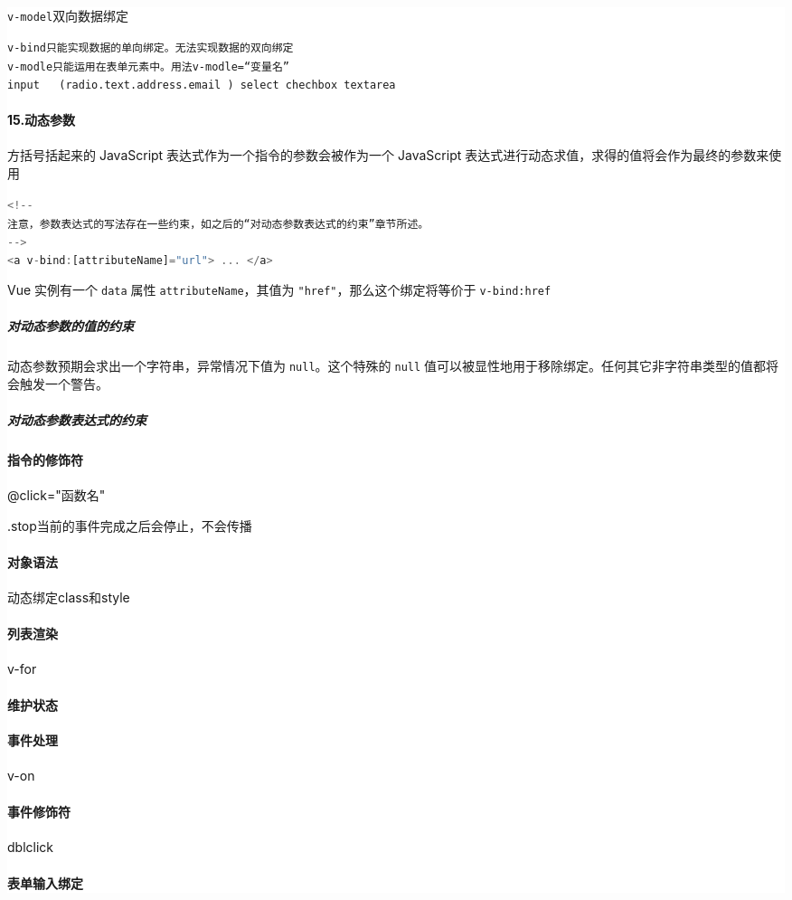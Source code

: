 ```
```



`v-model`双向数据绑定

```
v-bind只能实现数据的单向绑定。无法实现数据的双向绑定
v-modle只能运用在表单元素中。用法v-modle=“变量名”
input	(radio.text.address.email )	select chechbox textarea
```



#### 15.动态参数

方括号括起来的 JavaScript 表达式作为一个指令的参数会被作为一个 JavaScript 表达式进行动态求值，求得的值将会作为最终的参数来使用

```js
<!--
注意，参数表达式的写法存在一些约束，如之后的“对动态参数表达式的约束”章节所述。
-->
<a v-bind:[attributeName]="url"> ... </a>
```

 Vue 实例有一个 `data` 属性 `attributeName`，其值为 `"href"`，那么这个绑定将等价于 `v-bind:href`

##### 对动态参数的值的约束

动态参数预期会求出一个字符串，异常情况下值为 `null`。这个特殊的 `null` 值可以被显性地用于移除绑定。任何其它非字符串类型的值都将会触发一个警告。

##### 对动态参数表达式的约束



#### 指令的修饰符

@click="函数名"

.stop当前的事件完成之后会停止，不会传播

#### 对象语法

动态绑定class和style

#### 列表渲染

v-for

#### 维护状态

#### 事件处理

v-on

#### 事件修饰符

dblclick

#### 表单输入绑定
